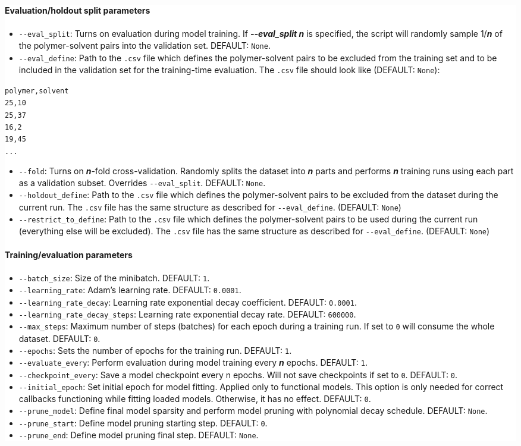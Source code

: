 
#### Evaluation/holdout split parameters
* `--eval_split`: Turns on evaluation during model training. If 
    ***--eval_split n*** is specified, the script will randomly sample 
    1/***n*** of the polymer-solvent pairs into the validation set. 
    DEFAULT: `None`.
* `--eval_define`: Path to the `.csv` file which defines the polymer-solvent 
    pairs to be excluded from the training set and to be included in the 
    validation set for the training-time evaluation. The `.csv` file should 
    look like (DEFAULT: `None`):
```bash
polymer,solvent
25,10
25,37
16,2
19,45
...
```
* `--fold`: Turns on ***n***-fold cross-validation. Randomly splits the dataset
    into ***n*** parts and performs ***n*** training runs using each part as a
    validation subset. Overrides `--eval_split`. DEFAULT: `None`.
* `--holdout_define`: Path to the `.csv` file which defines the polymer-solvent
    pairs to be excluded from the dataset during the current run. The `.csv` 
    file has the same structure as described for `--eval_define`. (DEFAULT:
    `None`)
* `--restrict_to_define`: Path to the `.csv` file which defines the 
    polymer-solvent pairs to be used during the current run (everything else
    will be excluded). The `.csv` file has the same structure as described for
    `--eval_define`. (DEFAULT: `None`)


#### Training/evaluation parameters
* `--batch_size`: Size of the minibatch. DEFAULT: `1`.
* `--learning_rate`: Adam’s learning rate. DEFAULT: `0.0001`.
* `--learning_rate_decay`: Learning rate exponential decay coefficient. 
    DEFAULT: `0.0001`.
* `--learning_rate_decay_steps`: Learning rate exponential decay rate. 
    DEFAULT: `600000`.
* `--max_steps`: Maximum number of steps (batches) for each epoch during a 
    training run. If set to `0` will consume the whole dataset. DEFAULT: `0`.
* `--epochs`: Sets the number of epochs for the training run. DEFAULT: `1`.
* `--evaluate_every`: Perform evaluation during model training every ***n*** 
    epochs. DEFAULT: `1`.
* `--checkpoint_every`: Save a model checkpoint every n epochs. Will not save
    checkpoints if set to `0`. DEFAULT: `0`.
* `--initial_epoch`: Set initial epoch for model fitting. Applied only to 
    functional models. This option is only needed for correct callbacks 
    functioning while fitting loaded models. Otherwise, it has no effect. 
    DEFAULT: `0`.
* `--prune_model`: Define final model sparsity and perform model pruning with
    polynomial decay schedule. DEFAULT: `None`.
* `--prune_start`: Define model pruning starting step. DEFAULT: `0`.
* `--prune_end`: Define model pruning final step. DEFAULT: `None`.
